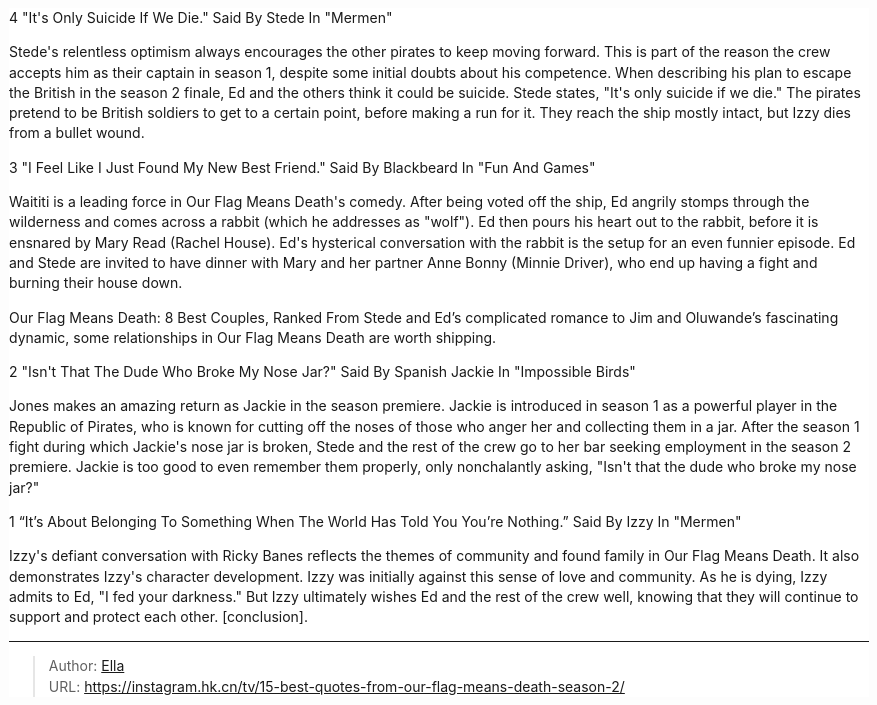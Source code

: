  4  &#34;It&#39;s Only Suicide If We Die.&#34; 
Said By Stede In &#34;Mermen&#34;


 







Stede&#39;s relentless optimism always encourages the other pirates to keep moving forward. This is part of the reason the crew accepts him as their captain in season 1, despite some initial doubts about his competence. When describing his plan to escape the British in the season 2 finale, Ed and the others think it could be suicide. Stede states, &#34;It&#39;s only suicide if we die.&#34; The pirates pretend to be British soldiers to get to a certain point, before making a run for it. They reach the ship mostly intact, but Izzy dies from a bullet wound.





 3  &#34;I Feel Like I Just Found My New Best Friend.&#34; 
Said By Blackbeard In &#34;Fun And Games&#34;
        

Waititi is a leading force in Our Flag Means Death&#39;s comedy. After being voted off the ship, Ed angrily stomps through the wilderness and comes across a rabbit (which he addresses as &#34;wolf&#34;). Ed then pours his heart out to the rabbit, before it is ensnared by Mary Read (Rachel House). Ed&#39;s hysterical conversation with the rabbit is the setup for an even funnier episode. Ed and Stede are invited to have dinner with Mary and her partner Anne Bonny (Minnie Driver), who end up having a fight and burning their house down.
            
 
 Our Flag Means Death: 8 Best Couples, Ranked 
From Stede and Ed’s complicated romance to Jim and Oluwande’s fascinating dynamic, some relationships in Our Flag Means Death are worth shipping.









 2  &#34;Isn&#39;t That The Dude Who Broke My Nose Jar?&#34; 
Said By Spanish Jackie In &#34;Impossible Birds&#34;
        

Jones makes an amazing return as Jackie in the season premiere. Jackie is introduced in season 1 as a powerful player in the Republic of Pirates, who is known for cutting off the noses of those who anger her and collecting them in a jar. After the season 1 fight during which Jackie&#39;s nose jar is broken, Stede and the rest of the crew go to her bar seeking employment in the season 2 premiere. Jackie is too good to even remember them properly, only nonchalantly asking, &#34;Isn&#39;t that the dude who broke my nose jar?&#34;





 1  “It’s About Belonging To Something When The World Has Told You You’re Nothing.” 
Said By Izzy In &#34;Mermen&#34;
        

Izzy&#39;s defiant conversation with Ricky Banes reflects the themes of community and found family in Our Flag Means Death. It also demonstrates Izzy&#39;s character development. Izzy was initially against this sense of love and community. As he is dying, Izzy admits to Ed, &#34;I fed your darkness.&#34; But Izzy ultimately wishes Ed and the rest of the crew well, knowing that they will continue to support and protect each other. [conclusion]. 

---

> Author: [Ella](https://instagram.hk.cn/)  
> URL: https://instagram.hk.cn/tv/15-best-quotes-from-our-flag-means-death-season-2/  

